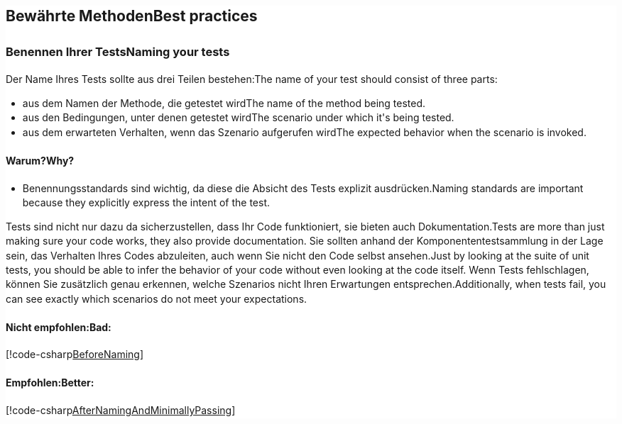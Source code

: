 ## <a name="best-practices"></a><span data-ttu-id="60ee8-184">Bewährte Methoden</span><span class="sxs-lookup"><span data-stu-id="60ee8-184">Best practices</span></span>

### <a name="naming-your-tests"></a><span data-ttu-id="60ee8-185">Benennen Ihrer Tests</span><span class="sxs-lookup"><span data-stu-id="60ee8-185">Naming your tests</span></span>

<span data-ttu-id="60ee8-186">Der Name Ihres Tests sollte aus drei Teilen bestehen:</span><span class="sxs-lookup"><span data-stu-id="60ee8-186">The name of your test should consist of three parts:</span></span>

- <span data-ttu-id="60ee8-187">aus dem Namen der Methode, die getestet wird</span><span class="sxs-lookup"><span data-stu-id="60ee8-187">The name of the method being tested.</span></span>
- <span data-ttu-id="60ee8-188">aus den Bedingungen, unter denen getestet wird</span><span class="sxs-lookup"><span data-stu-id="60ee8-188">The scenario under which it's being tested.</span></span>
- <span data-ttu-id="60ee8-189">aus dem erwarteten Verhalten, wenn das Szenario aufgerufen wird</span><span class="sxs-lookup"><span data-stu-id="60ee8-189">The expected behavior when the scenario is invoked.</span></span>

#### <a name="why"></a><span data-ttu-id="60ee8-190">Warum?</span><span class="sxs-lookup"><span data-stu-id="60ee8-190">Why?</span></span>

- <span data-ttu-id="60ee8-191">Benennungsstandards sind wichtig, da diese die Absicht des Tests explizit ausdrücken.</span><span class="sxs-lookup"><span data-stu-id="60ee8-191">Naming standards are important because they explicitly express the intent of the test.</span></span>

<span data-ttu-id="60ee8-192">Tests sind nicht nur dazu da sicherzustellen, dass Ihr Code funktioniert, sie bieten auch Dokumentation.</span><span class="sxs-lookup"><span data-stu-id="60ee8-192">Tests are more than just making sure your code works, they also provide documentation.</span></span> <span data-ttu-id="60ee8-193">Sie sollten anhand der Komponententestsammlung in der Lage sein, das Verhalten Ihres Codes abzuleiten, auch wenn Sie nicht den Code selbst ansehen.</span><span class="sxs-lookup"><span data-stu-id="60ee8-193">Just by looking at the suite of unit tests, you should be able to infer the behavior of your code without even looking at the code itself.</span></span> <span data-ttu-id="60ee8-194">Wenn Tests fehlschlagen, können Sie zusätzlich genau erkennen, welche Szenarios nicht Ihren Erwartungen entsprechen.</span><span class="sxs-lookup"><span data-stu-id="60ee8-194">Additionally, when tests fail, you can see exactly which scenarios do not meet your expectations.</span></span>

#### <a name="bad"></a><span data-ttu-id="60ee8-195">Nicht empfohlen:</span><span class="sxs-lookup"><span data-stu-id="60ee8-195">Bad:</span></span>

[!code-csharp[BeforeNaming](../../../samples/snippets/core/testing/unit-testing-best-practices/csharp/before/StringCalculatorTests.cs#BeforeNaming)]

#### <a name="better"></a><span data-ttu-id="60ee8-196">Empfohlen:</span><span class="sxs-lookup"><span data-stu-id="60ee8-196">Better:</span></span>

[!code-csharp[AfterNamingAndMinimallyPassing](../../../samples/snippets/core/testing/unit-testing-best-practices/csharp/after/StringCalculatorTests.cs#AfterNamingAndMinimallyPassing)]

